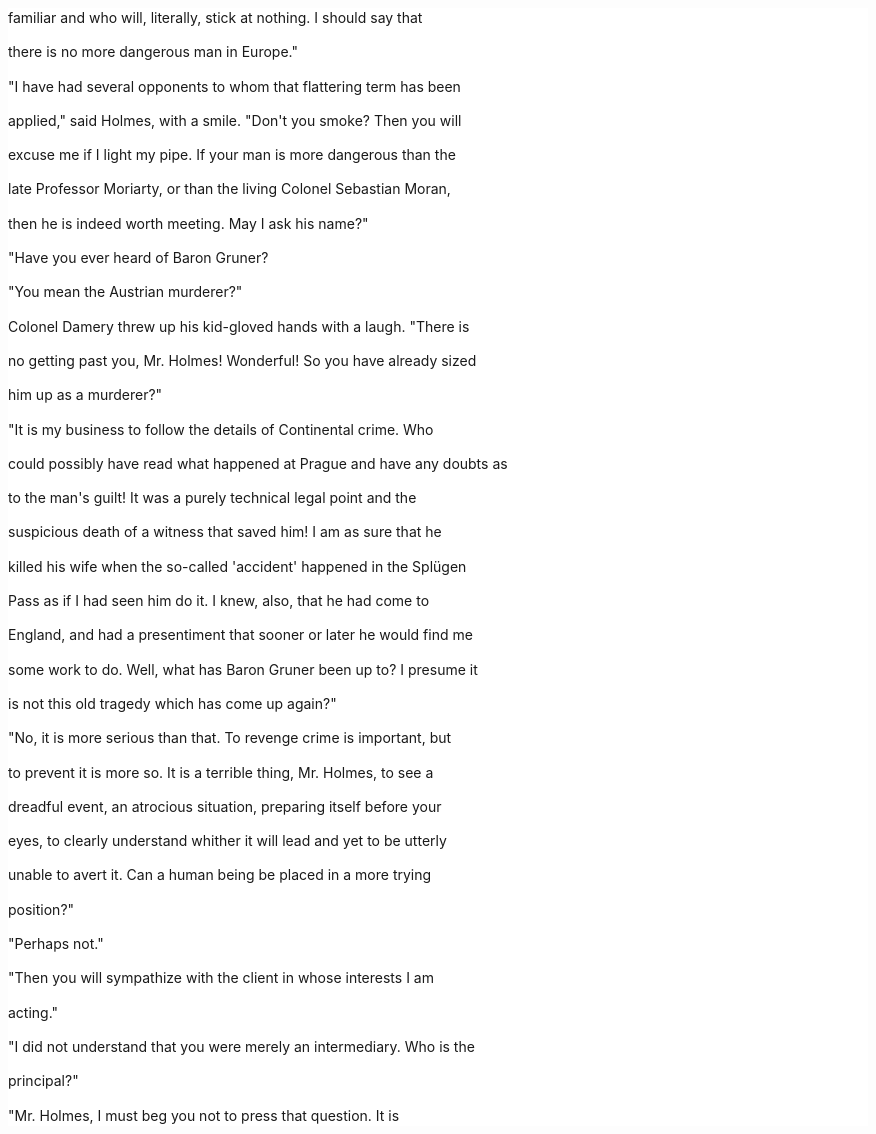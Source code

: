 familiar and who will, literally, stick at nothing.  I should say that

there is no more dangerous man in Europe."

"I have had several opponents to whom that flattering term has been

applied," said Holmes, with a smile.  "Don't you smoke?  Then you will

excuse me if I light my pipe.  If your man is more dangerous than the

late Professor Moriarty, or than the living Colonel Sebastian Moran,

then he is indeed worth meeting.  May I ask his name?"

"Have you ever heard of Baron Gruner?

"You mean the Austrian murderer?"

Colonel Damery threw up his kid-gloved hands with a laugh.  "There is

no getting past you, Mr. Holmes!  Wonderful!  So you have already sized

him up as a murderer?"

"It is my business to follow the details of Continental crime.  Who

could possibly have read what happened at Prague and have any doubts as

to the man's guilt!  It was a purely technical legal point and the

suspicious death of a witness that saved him!  I am as sure that he

killed his wife when the so-called 'accident' happened in the Splügen

Pass as if I had seen him do it.  I knew, also, that he had come to

England, and had a presentiment that sooner or later he would find me

some work to do.  Well, what has Baron Gruner been up to?  I presume it

is not this old tragedy which has come up again?"

"No, it is more serious than that.  To revenge crime is important, but

to prevent it is more so.  It is a terrible thing, Mr. Holmes, to see a

dreadful event, an atrocious situation, preparing itself before your

eyes, to clearly understand whither it will lead and yet to be utterly

unable to avert it.  Can a human being be placed in a more trying

position?"

"Perhaps not."

"Then you will sympathize with the client in whose interests I am

acting."

"I did not understand that you were merely an intermediary.  Who is the

principal?"

"Mr. Holmes, I must beg you not to press that question.  It is
